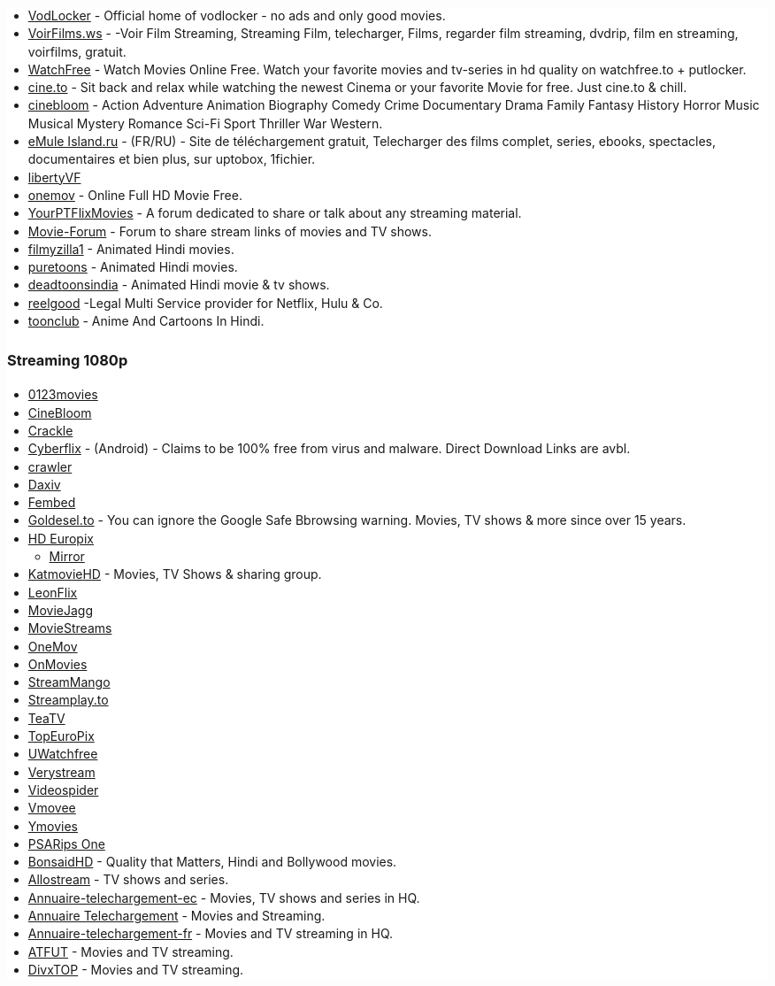 - [VodLocker](https://vodlocker.tv/) - Official home of vodlocker - no ads and only good movies.
- [VoirFilms.ws](https://ww6.voirfilms.ws/) - -Voir Film Streaming, Streaming Film, telecharger, Films, regarder film streaming, dvdrip, film en streaming, voirfilms, gratuit.
- [WatchFree](https://watchfree.at/) - Watch Movies Online Free. Watch your favorite movies and tv-series in hd quality on watchfree.to + putlocker.
- [cine.to](https://cine.to/) - Sit back and relax while watching the newest Cinema or your favorite Movie for free. Just cine.to & chill.
- [cinebloom](https://www2.cinebloom.com) - Action Adventure Animation Biography Comedy Crime Documentary Drama Family Fantasy History Horror Music Musical Mystery Romance Sci-Fi Sport Thriller War Western.
- [eMule Island.ru](https://www2.emule-island.ru/) - (FR/RU) - Site de téléchargement gratuit, Telecharger des films complet, series, ebooks, spectacles, documentaires et bien plus, sur uptobox, 1fichier.
- [libertyVF](https://ww1.libertyvf.org/)
- [onemov](https://onemov.net/) - Online Full HD Movie Free.
- [YourPTFlixMovies](https://yourptflixmovies.com/) - A forum dedicated to share or talk about any streaming material.
- [Movie-Forum](https://movie-forum.co/forum.php) - Forum to share stream links of movies and TV shows.
- [filmyzilla1](https://filmyzilla1.com/genre/animation/) - Animated Hindi movies.
- [puretoons](https://puretoons.me/) - Animated Hindi movies.
- [deadtoonsindia](https://deadtoonsindia.ne) - Animated Hindi movie & tv shows.
- [reelgood](https://reelgood.com/) -Legal Multi Service provider for Netflix, Hulu & Co.
- [toonclub](https://toonclub.in/) - Anime And Cartoons In Hindi.

### Streaming 1080p

- [0123movies](https://www.0123moviesback.com/)
- [CineBloom](https://www2.cinebloom.com/)
- [Crackle](https://www.sonycrackle.com/out-of-region.html)
- [Cyberflix](https://cyberflix.me/) - (Android) - Claims to be 100% free from virus and malware. Direct Download Links are avbl.
- [crawler](https://crawler.to/)
- [Daxiv](https://daxiv.com/)
- [Fembed](https://fembed.com/)
- [Goldesel.to](https://goldesel.to/) - You can ignore the Google Safe Bbrowsing warning. Movies, TV shows & more since over 15 years.
- [HD Europix](https://europixhd.net/)
  - [Mirror](https://topeuropix.net/)
- [KatmovieHD](https://katmoviehd.nl/) - Movies, TV Shows & sharing group.
- [LeonFlix](https://leonflix.net/)
- [MovieJagg](https://www.coolmoviejagg.pro/)
- [MovieStreams](https://moviestreams.org/)
- [OneMov](https://onemov.net/)
- [OnMovies](https://onmovies.to/)
- [StreamMango](https://streammango.com/)
- [Streamplay.to](https://streamplay.to/)
- [TeaTV](https://teatv.net/download/)
- [TopEuroPix](https://topeuropix.net/)
- [UWatchfree](https://www.uwatchfree.tv/)
- [Verystream](https://verystream.com/)
- [Videospider](https://videospider.in/)
- [Vmovee](https://vmovee.ws/)
- [Ymovies](https://ymovies.tv/)
- [PSARips One](https://psarips.one/)
- [BonsaidHD](https://bonsaihd.site/) - Quality that Matters, Hindi and Bollywood movies.
- [Allostream](https://allostream.biz) - TV shows and series.
- [Annuaire-telechargement-ec](https://www.annuaire-telechargement.best/) - Movies, TV shows and series in HQ.
- [Annuaire Telechargement](https://www.annuaire-telechargement.al/) - Movies and Streaming.
- [Annuaire-telechargement-fr](https://www.annuaire-telechargement.fr/) - Movies and TV streaming in HQ.
- [ATFUT](https://www.movies4you.ovh/) - Movies and TV streaming.
- [DivxTOP](https://www.divxtop.com/) - Movies and TV streaming.